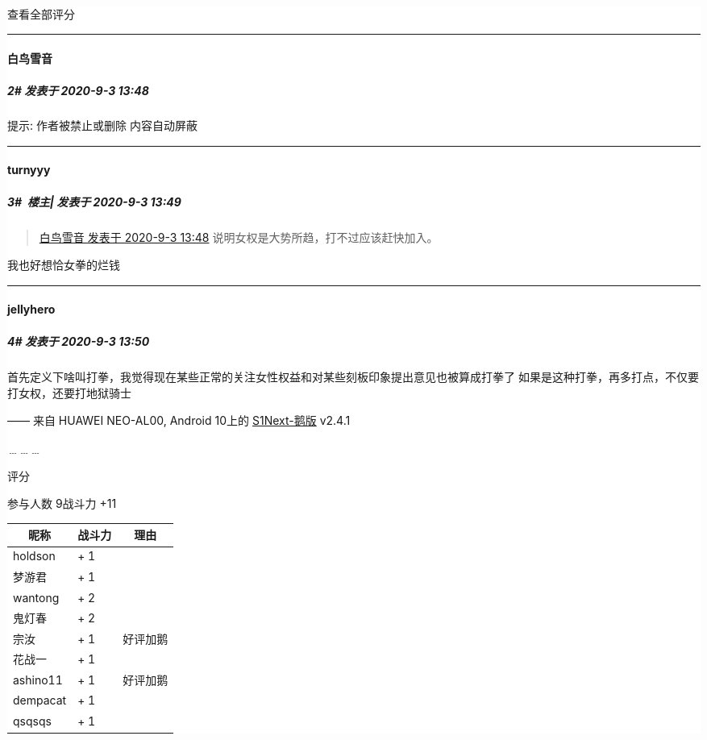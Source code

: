 

查看全部评分






-----

####  白鸟雪音  
##### 2#       发表于 2020-9-3 13:48

提示: 作者被禁止或删除 内容自动屏蔽



-----

####  turnyyy  
##### 3#         楼主| 发表于 2020-9-3 13:49



<blockquote><a href="httphttps://bbs.saraba1st.com/2b/forum.php?mod=redirect&amp;goto=findpost&amp;pid=48629067&amp;ptid=1957964" target="_blank">白鸟雪音 发表于 2020-9-3 13:48</a>
说明女权是大势所趋，打不过应该赶快加入。</blockquote>
我也好想恰女拳的烂钱







-----

####  jellyhero  
##### 4#       发表于 2020-9-3 13:50




首先定义下啥叫打拳，我觉得现在某些正常的关注女性权益和对某些刻板印象提出意见也被算成打拳了
如果是这种打拳，再多打点，不仅要打女权，还要打地狱骑士

—— 来自 HUAWEI NEO-AL00, Android 10上的 [S1Next-鹅版](https://github.com/ykrank/S1-Next/releases) v2.4.1



﹍﹍﹍

评分





 参与人数 9战斗力 +11

|昵称|战斗力|理由|
|----|---|---|
| holdson| + 1||
| 梦游君| + 1||
| wantong| + 2||
| 鬼灯春| + 2||
| 宗汝| + 1|好评加鹅|
| 花战一| + 1||
| ashino11| + 1|好评加鹅|
| dempacat| + 1||
| qsqsqs| + 1||
